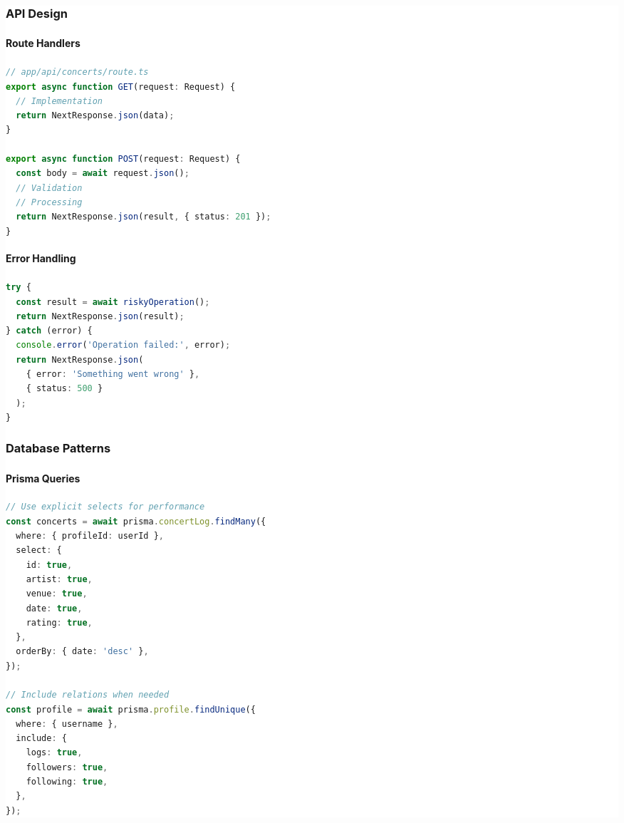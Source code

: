 ### API Design

#### Route Handlers
```typescript
// app/api/concerts/route.ts
export async function GET(request: Request) {
  // Implementation
  return NextResponse.json(data);
}

export async function POST(request: Request) {
  const body = await request.json();
  // Validation
  // Processing
  return NextResponse.json(result, { status: 201 });
}
```

#### Error Handling
```typescript
try {
  const result = await riskyOperation();
  return NextResponse.json(result);
} catch (error) {
  console.error('Operation failed:', error);
  return NextResponse.json(
    { error: 'Something went wrong' },
    { status: 500 }
  );
}
```

### Database Patterns

#### Prisma Queries
```typescript
// Use explicit selects for performance
const concerts = await prisma.concertLog.findMany({
  where: { profileId: userId },
  select: {
    id: true,
    artist: true,
    venue: true,
    date: true,
    rating: true,
  },
  orderBy: { date: 'desc' },
});

// Include relations when needed
const profile = await prisma.profile.findUnique({
  where: { username },
  include: {
    logs: true,
    followers: true,
    following: true,
  },
});
```
